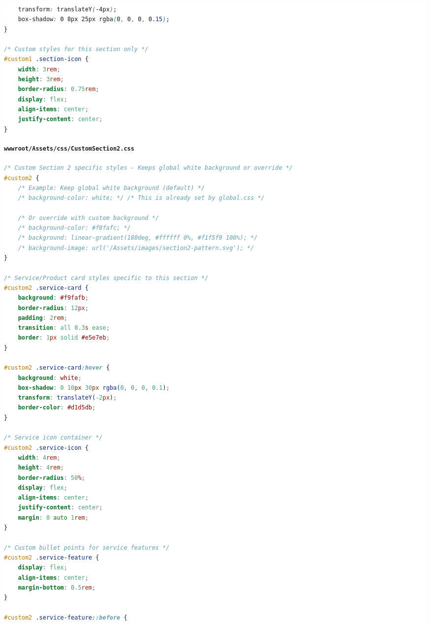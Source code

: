```css
    transform: translateY(-4px);
    box-shadow: 0 8px 25px rgba(0, 0, 0, 0.15);
}

/* Custom styles for this section only */
#custom1 .section-icon {
    width: 3rem;
    height: 3rem;
    border-radius: 0.75rem;
    display: flex;
    align-items: center;
    justify-content: center;
}
```

#### `wwwroot/Assets/css/CustomSection2.css`

```css
/* Custom Section 2 specific styles - Keeps global white background or override */
#custom2 {
    /* Example: Keep global white background (default) */
    /* background-color: white; */ /* This is already set by global.css */
    
    /* Or override with custom background */
    /* background-color: #f8fafc; */
    /* background: linear-gradient(180deg, #ffffff 0%, #f1f5f9 100%); */
    /* background-image: url('/Assets/images/section2-pattern.svg'); */
}

/* Service/Product card styles specific to this section */
#custom2 .service-card {
    background: #f9fafb;
    border-radius: 12px;
    padding: 2rem;
    transition: all 0.3s ease;
    border: 1px solid #e5e7eb;
}

#custom2 .service-card:hover {
    background: white;
    box-shadow: 0 10px 30px rgba(0, 0, 0, 0.1);
    transform: translateY(-2px);
    border-color: #d1d5db;
}

/* Service icon container */
#custom2 .service-icon {
    width: 4rem;
    height: 4rem;
    border-radius: 50%;
    display: flex;
    align-items: center;
    justify-content: center;
    margin: 0 auto 1rem;
}

/* Custom bullet points for service features */
#custom2 .service-feature {
    display: flex;
    align-items: center;
    margin-bottom: 0.5rem;
}

#custom2 .service-feature::before {
```
